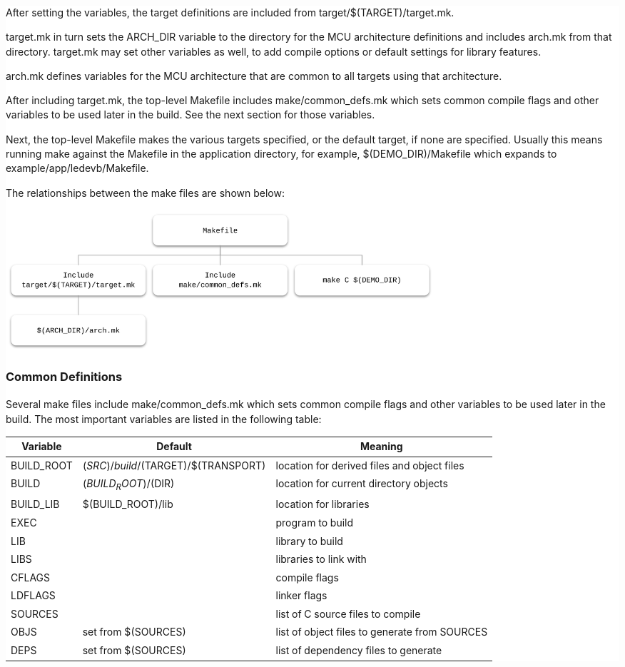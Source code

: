After setting the variables, the target definitions are included from target/$(TARGET)/target.mk. 

target.mk in turn sets the ARCH_DIR variable to the directory for the MCU architecture definitions and includes arch.mk from that directory. target.mk may set other variables as well, to add compile options or default settings for library features. 

arch.mk defines variables for the MCU architecture that are common to all targets using that architecture. 

After including target.mk, the top-level Makefile includes make/common_defs.mk which sets common compile flags and other variables to be used later in the build. See the next section for those variables. 

Next, the top-level Makefile makes the various targets specified, or the default target, if none are specified. Usually this means running make against the Makefile in the application directory, for example, $(DEMO_DIR)/Makefile which expands to example/app/ledevb/Makefile. 

The relationships between the make files are shown below: 

<img src="make-hierarchy.png" width="600" height="194">

### Common Definitions

Several make files include make/common_defs.mk which sets common compile flags and other variables to be used later in the build. The most important variables are listed in the following table: 

|Variable|Default|Meaning|
|-|-|-|
|BUILD_ROOT|$(SRC)/build/$(TARGET)/$(TRANSPORT)|location for derived files and object files|
|BUILD|$(BUILD_ROOT)/$(DIR)|location for current directory objects|
|BUILD_LIB|$(BUILD_ROOT)/lib|location for libraries|
|EXEC||program to build|
|LIB||library to build|
|LIBS||libraries to link with|
|CFLAGS||compile flags|
|LDFLAGS||linker flags|
|SOURCES||list of C source files to compile|
|OBJS|set from $(SOURCES)|list of object files to generate from SOURCES|
|DEPS|set from $(SOURCES)|list of dependency files to generate|
